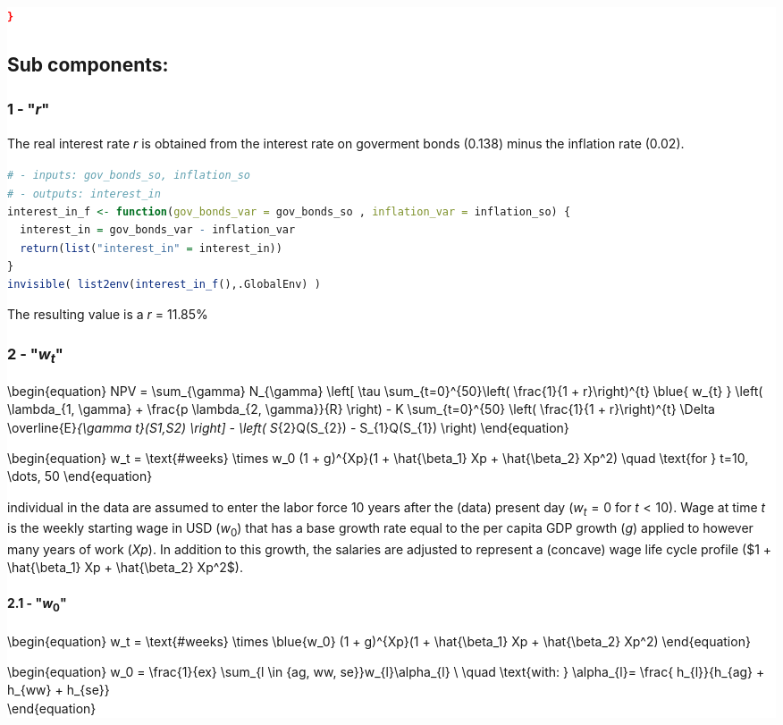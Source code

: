 ```r
}
```


## Sub components:

### 1 - "$r$"  

The real interest rate $r$ is obtained from the interest rate on goverment bonds (0.138) minus the inflation rate (0.02).


```r
# - inputs: gov_bonds_so, inflation_so
# - outputs: interest_in
interest_in_f <- function(gov_bonds_var = gov_bonds_so , inflation_var = inflation_so) {  
  interest_in = gov_bonds_var - inflation_var 
  return(list("interest_in" = interest_in))
}
invisible( list2env(interest_in_f(),.GlobalEnv) )
```

The resulting value is a $r$ = 11.85%

### 2 - "$w_{t}$"

\begin{equation}
NPV =  \sum_{\gamma} N_{\gamma} \left[
\tau \sum_{t=0}^{50}\left(  \frac{1}{1 + r}\right)^{t} \blue{ w_{t} }
\left( \lambda_{1, \gamma} + \frac{p \lambda_{2, \gamma}}{R} \right) -
K \sum_{t=0}^{50} \left( \frac{1}{1 + r}\right)^{t} \Delta \overline{E}_{\gamma t}(S1,S2)
\right] - \left( S_{2}Q(S_{2}) - S_{1}Q(S_{1}) \right)
\end{equation}


\begin{equation}
w_t =  \text{#weeks} \times w_0 (1 + g)^{Xp}(1 + \hat{\beta_1} Xp + \hat{\beta_2} Xp^2) \quad \text{for } t=10, \dots, 50
\end{equation}

individual in the data are assumed to enter the labor force 10 years after the (data) present day ($w_t = 0$ for $t<10$). Wage at time $t$ is the weekly starting wage in USD ($w_0$) that has a base growth rate equal to the per capita GDP growth ($g$) applied to however many years of work ($Xp$). In addition to this growth, the salaries are adjusted to represent a (concave) wage life cycle profile ($1 + \hat{\beta_1} Xp + \hat{\beta_2} Xp^2$).

#### 2.1 - "$w_0$"

\begin{equation}
w_t =  \text{#weeks} \times \blue{w_0} (1 + g)^{Xp}(1 + \hat{\beta_1} Xp + \hat{\beta_2} Xp^2)
\end{equation}

\begin{equation}
w_0 = \frac{1}{ex} \sum_{l \in \{ag, ww, se\}}w_{l}\alpha_{l} \\ \quad \text{with: } \alpha_{l}= \frac{ h_{l}}{h_{ag} + h_{ww} + h_{se}}  
\end{equation}
